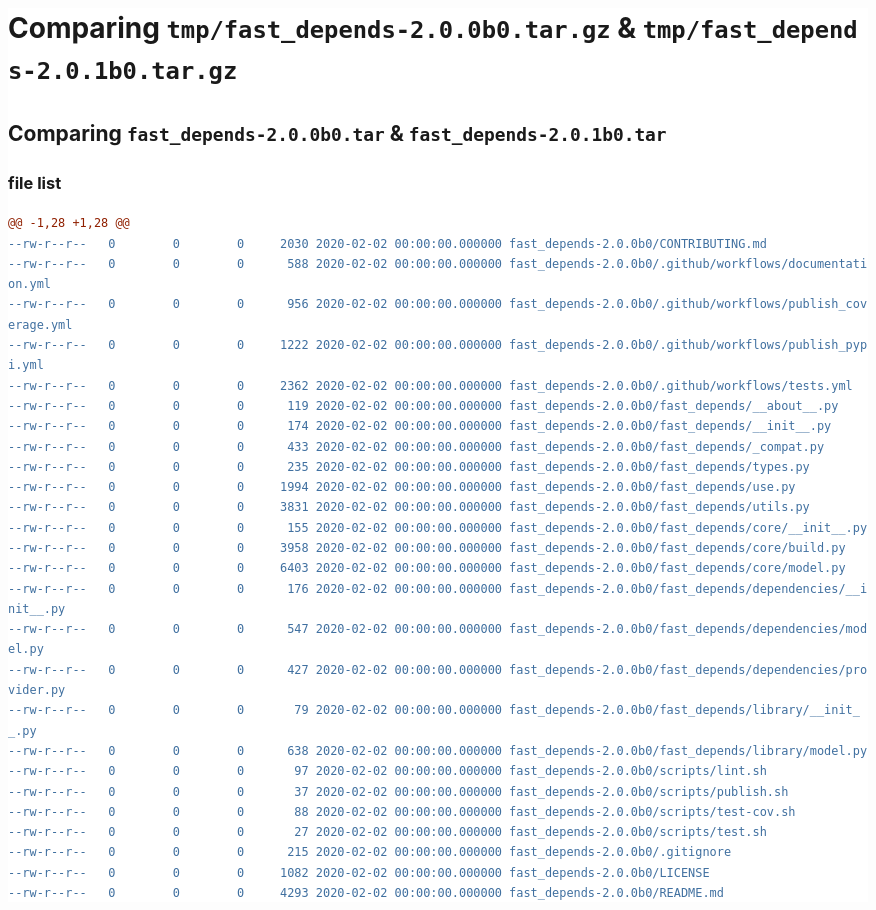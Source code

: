 # Comparing `tmp/fast_depends-2.0.0b0.tar.gz` & `tmp/fast_depends-2.0.1b0.tar.gz`

## Comparing `fast_depends-2.0.0b0.tar` & `fast_depends-2.0.1b0.tar`

### file list

```diff
@@ -1,28 +1,28 @@
--rw-r--r--   0        0        0     2030 2020-02-02 00:00:00.000000 fast_depends-2.0.0b0/CONTRIBUTING.md
--rw-r--r--   0        0        0      588 2020-02-02 00:00:00.000000 fast_depends-2.0.0b0/.github/workflows/documentation.yml
--rw-r--r--   0        0        0      956 2020-02-02 00:00:00.000000 fast_depends-2.0.0b0/.github/workflows/publish_coverage.yml
--rw-r--r--   0        0        0     1222 2020-02-02 00:00:00.000000 fast_depends-2.0.0b0/.github/workflows/publish_pypi.yml
--rw-r--r--   0        0        0     2362 2020-02-02 00:00:00.000000 fast_depends-2.0.0b0/.github/workflows/tests.yml
--rw-r--r--   0        0        0      119 2020-02-02 00:00:00.000000 fast_depends-2.0.0b0/fast_depends/__about__.py
--rw-r--r--   0        0        0      174 2020-02-02 00:00:00.000000 fast_depends-2.0.0b0/fast_depends/__init__.py
--rw-r--r--   0        0        0      433 2020-02-02 00:00:00.000000 fast_depends-2.0.0b0/fast_depends/_compat.py
--rw-r--r--   0        0        0      235 2020-02-02 00:00:00.000000 fast_depends-2.0.0b0/fast_depends/types.py
--rw-r--r--   0        0        0     1994 2020-02-02 00:00:00.000000 fast_depends-2.0.0b0/fast_depends/use.py
--rw-r--r--   0        0        0     3831 2020-02-02 00:00:00.000000 fast_depends-2.0.0b0/fast_depends/utils.py
--rw-r--r--   0        0        0      155 2020-02-02 00:00:00.000000 fast_depends-2.0.0b0/fast_depends/core/__init__.py
--rw-r--r--   0        0        0     3958 2020-02-02 00:00:00.000000 fast_depends-2.0.0b0/fast_depends/core/build.py
--rw-r--r--   0        0        0     6403 2020-02-02 00:00:00.000000 fast_depends-2.0.0b0/fast_depends/core/model.py
--rw-r--r--   0        0        0      176 2020-02-02 00:00:00.000000 fast_depends-2.0.0b0/fast_depends/dependencies/__init__.py
--rw-r--r--   0        0        0      547 2020-02-02 00:00:00.000000 fast_depends-2.0.0b0/fast_depends/dependencies/model.py
--rw-r--r--   0        0        0      427 2020-02-02 00:00:00.000000 fast_depends-2.0.0b0/fast_depends/dependencies/provider.py
--rw-r--r--   0        0        0       79 2020-02-02 00:00:00.000000 fast_depends-2.0.0b0/fast_depends/library/__init__.py
--rw-r--r--   0        0        0      638 2020-02-02 00:00:00.000000 fast_depends-2.0.0b0/fast_depends/library/model.py
--rw-r--r--   0        0        0       97 2020-02-02 00:00:00.000000 fast_depends-2.0.0b0/scripts/lint.sh
--rw-r--r--   0        0        0       37 2020-02-02 00:00:00.000000 fast_depends-2.0.0b0/scripts/publish.sh
--rw-r--r--   0        0        0       88 2020-02-02 00:00:00.000000 fast_depends-2.0.0b0/scripts/test-cov.sh
--rw-r--r--   0        0        0       27 2020-02-02 00:00:00.000000 fast_depends-2.0.0b0/scripts/test.sh
--rw-r--r--   0        0        0      215 2020-02-02 00:00:00.000000 fast_depends-2.0.0b0/.gitignore
--rw-r--r--   0        0        0     1082 2020-02-02 00:00:00.000000 fast_depends-2.0.0b0/LICENSE
--rw-r--r--   0        0        0     4293 2020-02-02 00:00:00.000000 fast_depends-2.0.0b0/README.md
```